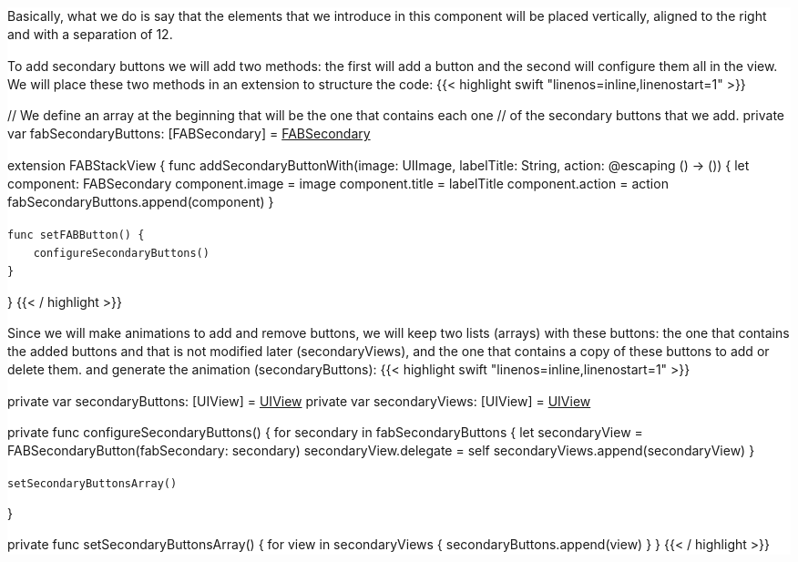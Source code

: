 Basically, what we do is say that the elements that we introduce in this component will be placed vertically, aligned to the right and with a separation of 12.

To add secondary buttons we will add two methods: the first will add a button and the second will configure them all in the view. We will place these two methods in an extension to structure the code:
{{< highlight swift  "linenos=inline,linenostart=1" >}}

// We define an array at the beginning that will be the one that contains each one
// of the secondary buttons that we add.
private var fabSecondaryButtons: [FABSecondary] = [FABSecondary]()

extension FABStackView {
    func addSecondaryButtonWith(image: UIImage, labelTitle: String, action: @escaping () -> ()) {
        let component: FABSecondary
        component.image = image
        component.title = labelTitle
        component.action = action
        fabSecondaryButtons.append(component)
    }
    
    
    func setFABButton() {
        configureSecondaryButtons()
    }
}
{{< / highlight >}}


Since we will make animations to add and remove buttons, we will keep two lists (arrays) with these buttons: the one that contains the added buttons and that is not modified later (secondaryViews), and the one that contains a copy of these buttons to add or delete them. and generate the animation (secondaryButtons):
{{< highlight swift  "linenos=inline,linenostart=1" >}}

private var secondaryButtons: [UIView] = [UIView]()
private var secondaryViews: [UIView] = [UIView]()


private func configureSecondaryButtons() {
    for secondary in fabSecondaryButtons {
        let secondaryView = FABSecondaryButton(fabSecondary: secondary)
        secondaryView.delegate = self
        secondaryViews.append(secondaryView)
    }
        
    setSecondaryButtonsArray()
}
    
    
private func setSecondaryButtonsArray() {
    for view in secondaryViews {
        secondaryButtons.append(view)
    }
}
{{< / highlight >}}
